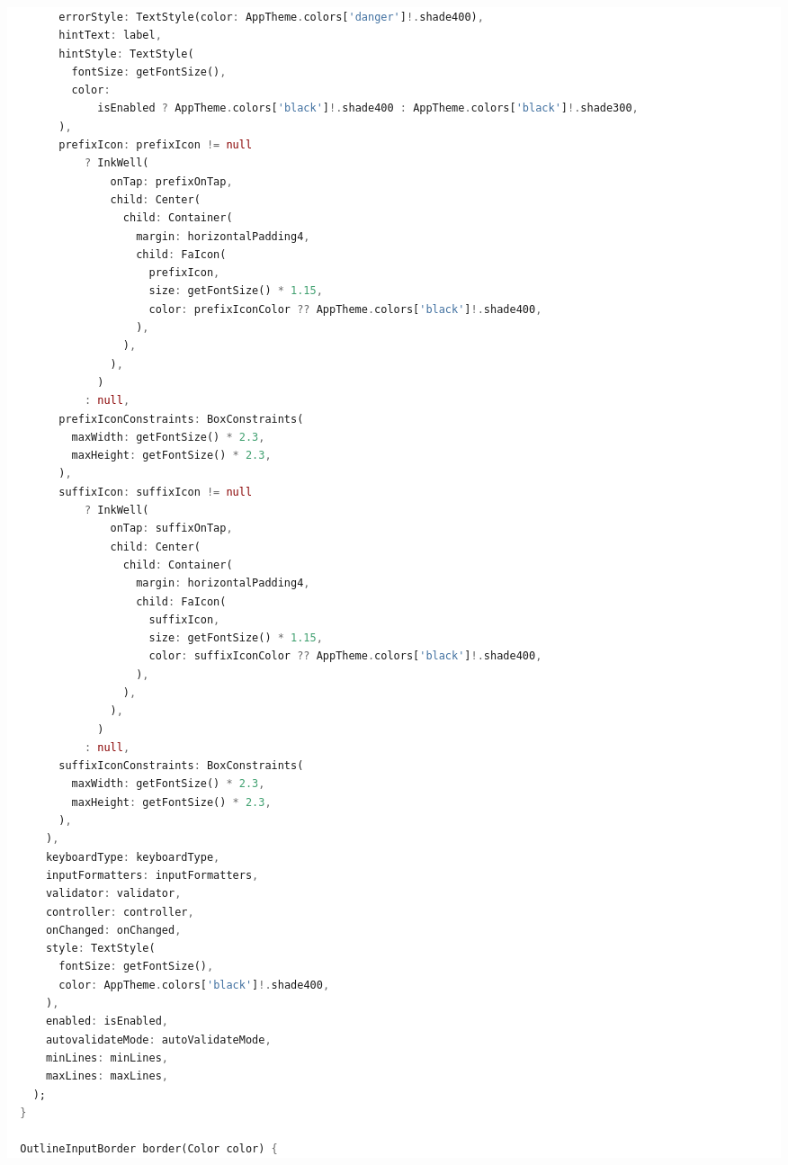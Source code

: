 ```dart
        errorStyle: TextStyle(color: AppTheme.colors['danger']!.shade400),
        hintText: label,
        hintStyle: TextStyle(
          fontSize: getFontSize(),
          color:
              isEnabled ? AppTheme.colors['black']!.shade400 : AppTheme.colors['black']!.shade300,
        ),
        prefixIcon: prefixIcon != null
            ? InkWell(
                onTap: prefixOnTap,
                child: Center(
                  child: Container(
                    margin: horizontalPadding4,
                    child: FaIcon(
                      prefixIcon,
                      size: getFontSize() * 1.15,
                      color: prefixIconColor ?? AppTheme.colors['black']!.shade400,
                    ),
                  ),
                ),
              )
            : null,
        prefixIconConstraints: BoxConstraints(
          maxWidth: getFontSize() * 2.3,
          maxHeight: getFontSize() * 2.3,
        ),
        suffixIcon: suffixIcon != null
            ? InkWell(
                onTap: suffixOnTap,
                child: Center(
                  child: Container(
                    margin: horizontalPadding4,
                    child: FaIcon(
                      suffixIcon,
                      size: getFontSize() * 1.15,
                      color: suffixIconColor ?? AppTheme.colors['black']!.shade400,
                    ),
                  ),
                ),
              )
            : null,
        suffixIconConstraints: BoxConstraints(
          maxWidth: getFontSize() * 2.3,
          maxHeight: getFontSize() * 2.3,
        ),
      ),
      keyboardType: keyboardType,
      inputFormatters: inputFormatters,
      validator: validator,
      controller: controller,
      onChanged: onChanged,
      style: TextStyle(
        fontSize: getFontSize(),
        color: AppTheme.colors['black']!.shade400,
      ),
      enabled: isEnabled,
      autovalidateMode: autoValidateMode,
      minLines: minLines,
      maxLines: maxLines,
    );
  }

  OutlineInputBorder border(Color color) {
```